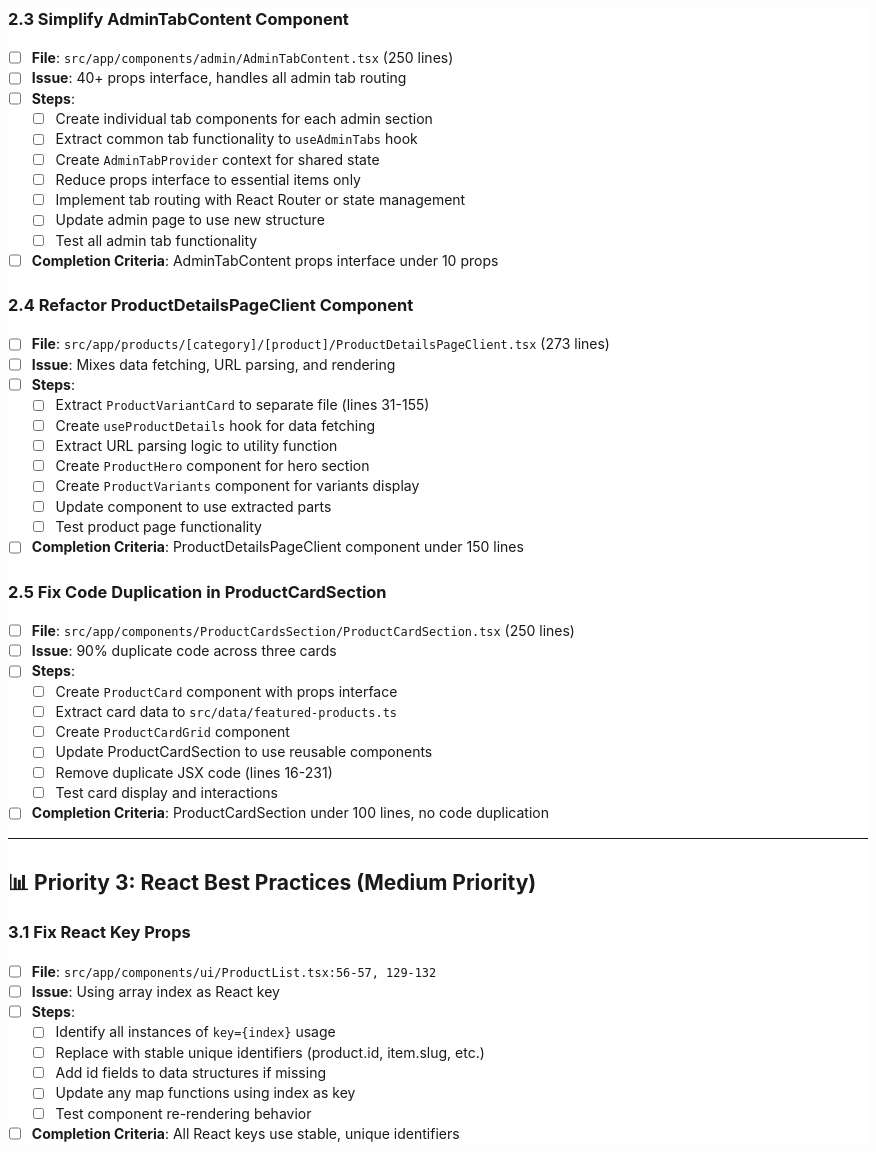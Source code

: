 ### 2.3 Simplify AdminTabContent Component
- [ ] **File**: `src/app/components/admin/AdminTabContent.tsx` (250 lines)
- [ ] **Issue**: 40+ props interface, handles all admin tab routing
- [ ] **Steps**:
  - [ ] Create individual tab components for each admin section
  - [ ] Extract common tab functionality to `useAdminTabs` hook
  - [ ] Create `AdminTabProvider` context for shared state
  - [ ] Reduce props interface to essential items only
  - [ ] Implement tab routing with React Router or state management
  - [ ] Update admin page to use new structure
  - [ ] Test all admin tab functionality
- [ ] **Completion Criteria**: AdminTabContent props interface under 10 props

### 2.4 Refactor ProductDetailsPageClient Component
- [ ] **File**: `src/app/products/[category]/[product]/ProductDetailsPageClient.tsx` (273 lines)
- [ ] **Issue**: Mixes data fetching, URL parsing, and rendering
- [ ] **Steps**:
  - [ ] Extract `ProductVariantCard` to separate file (lines 31-155)
  - [ ] Create `useProductDetails` hook for data fetching
  - [ ] Extract URL parsing logic to utility function
  - [ ] Create `ProductHero` component for hero section
  - [ ] Create `ProductVariants` component for variants display
  - [ ] Update component to use extracted parts
  - [ ] Test product page functionality
- [ ] **Completion Criteria**: ProductDetailsPageClient component under 150 lines

### 2.5 Fix Code Duplication in ProductCardSection
- [ ] **File**: `src/app/components/ProductCardsSection/ProductCardSection.tsx` (250 lines)
- [ ] **Issue**: 90% duplicate code across three cards
- [ ] **Steps**:
  - [ ] Create `ProductCard` component with props interface
  - [ ] Extract card data to `src/data/featured-products.ts`
  - [ ] Create `ProductCardGrid` component
  - [ ] Update ProductCardSection to use reusable components
  - [ ] Remove duplicate JSX code (lines 16-231)
  - [ ] Test card display and interactions
- [ ] **Completion Criteria**: ProductCardSection under 100 lines, no code duplication

---

## 📊 Priority 3: React Best Practices (Medium Priority)

### 3.1 Fix React Key Props
- [ ] **File**: `src/app/components/ui/ProductList.tsx:56-57, 129-132`
- [ ] **Issue**: Using array index as React key
- [ ] **Steps**:
  - [ ] Identify all instances of `key={index}` usage
  - [ ] Replace with stable unique identifiers (product.id, item.slug, etc.)
  - [ ] Add id fields to data structures if missing
  - [ ] Update any map functions using index as key
  - [ ] Test component re-rendering behavior
- [ ] **Completion Criteria**: All React keys use stable, unique identifiers
